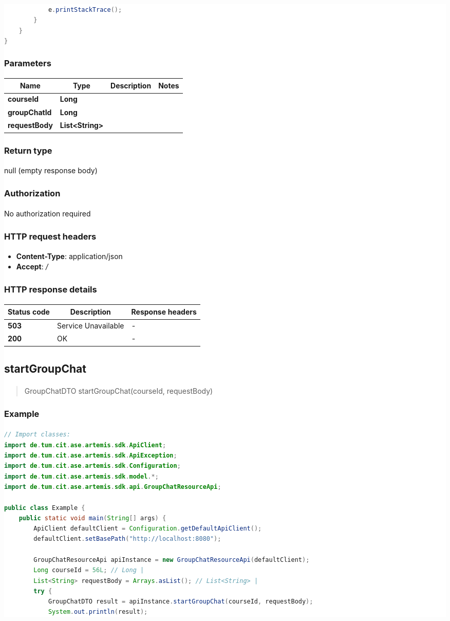 ```java
            e.printStackTrace();
        }
    }
}
```

### Parameters


| Name | Type | Description  | Notes |
|------------- | ------------- | ------------- | -------------|
| **courseId** | **Long**|  | |
| **groupChatId** | **Long**|  | |
| **requestBody** | **List&lt;String&gt;**|  | |

### Return type

null (empty response body)

### Authorization

No authorization required

### HTTP request headers

- **Content-Type**: application/json
- **Accept**: */*

### HTTP response details
| Status code | Description | Response headers |
|-------------|-------------|------------------|
| **503** | Service Unavailable |  -  |
| **200** | OK |  -  |


## startGroupChat

> GroupChatDTO startGroupChat(courseId, requestBody)



### Example

```java
// Import classes:
import de.tum.cit.ase.artemis.sdk.ApiClient;
import de.tum.cit.ase.artemis.sdk.ApiException;
import de.tum.cit.ase.artemis.sdk.Configuration;
import de.tum.cit.ase.artemis.sdk.model.*;
import de.tum.cit.ase.artemis.sdk.api.GroupChatResourceApi;

public class Example {
    public static void main(String[] args) {
        ApiClient defaultClient = Configuration.getDefaultApiClient();
        defaultClient.setBasePath("http://localhost:8080");

        GroupChatResourceApi apiInstance = new GroupChatResourceApi(defaultClient);
        Long courseId = 56L; // Long | 
        List<String> requestBody = Arrays.asList(); // List<String> | 
        try {
            GroupChatDTO result = apiInstance.startGroupChat(courseId, requestBody);
            System.out.println(result);
```